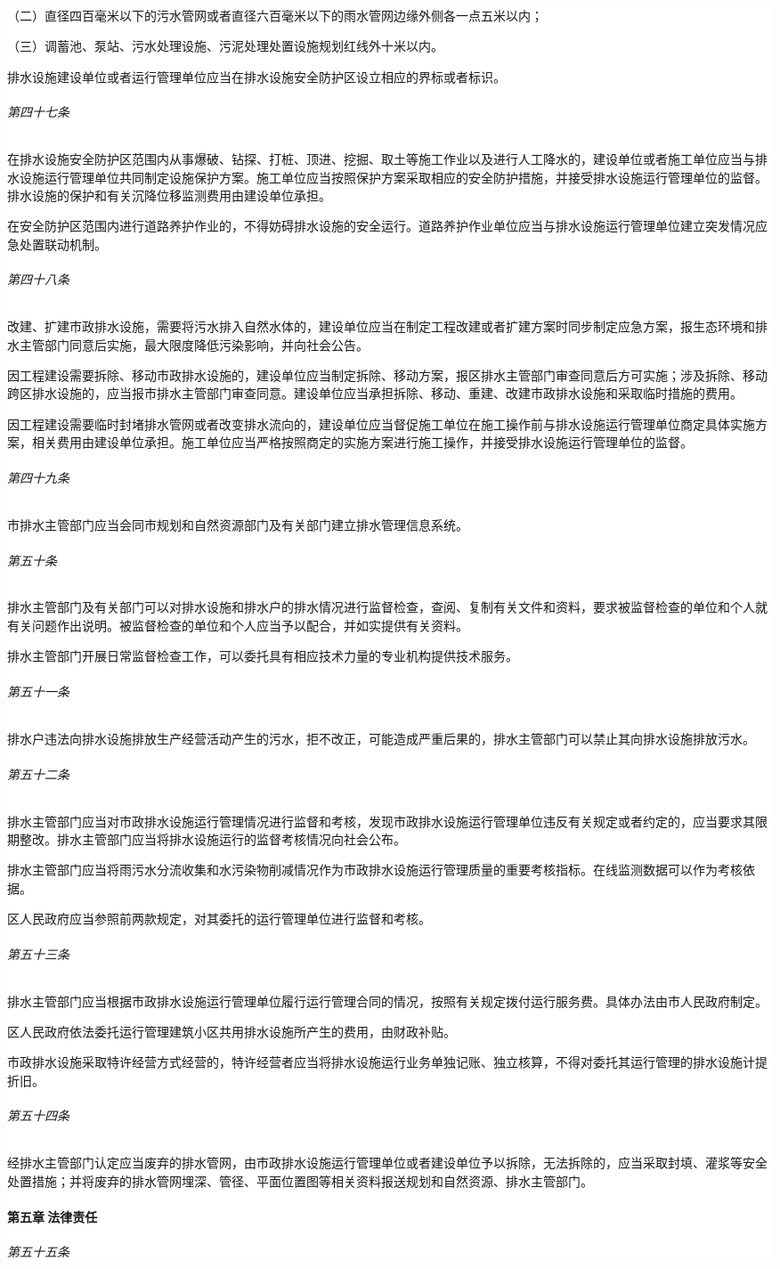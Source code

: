 （二）直径四百毫米以下的污水管网或者直径六百毫米以下的雨水管网边缘外侧各一点五米以内；

（三）调蓄池、泵站、污水处理设施、污泥处理处置设施规划红线外十米以内。

排水设施建设单位或者运行管理单位应当在排水设施安全防护区设立相应的界标或者标识。

###### 第四十七条

在排水设施安全防护区范围内从事爆破、钻探、打桩、顶进、挖掘、取土等施工作业以及进行人工降水的，建设单位或者施工单位应当与排水设施运行管理单位共同制定设施保护方案。施工单位应当按照保护方案采取相应的安全防护措施，并接受排水设施运行管理单位的监督。排水设施的保护和有关沉降位移监测费用由建设单位承担。

在安全防护区范围内进行道路养护作业的，不得妨碍排水设施的安全运行。道路养护作业单位应当与排水设施运行管理单位建立突发情况应急处置联动机制。

###### 第四十八条

改建、扩建市政排水设施，需要将污水排入自然水体的，建设单位应当在制定工程改建或者扩建方案时同步制定应急方案，报生态环境和排水主管部门同意后实施，最大限度降低污染影响，并向社会公告。

因工程建设需要拆除、移动市政排水设施的，建设单位应当制定拆除、移动方案，报区排水主管部门审查同意后方可实施；涉及拆除、移动跨区排水设施的，应当报市排水主管部门审查同意。建设单位应当承担拆除、移动、重建、改建市政排水设施和采取临时措施的费用。

因工程建设需要临时封堵排水管网或者改变排水流向的，建设单位应当督促施工单位在施工操作前与排水设施运行管理单位商定具体实施方案，相关费用由建设单位承担。施工单位应当严格按照商定的实施方案进行施工操作，并接受排水设施运行管理单位的监督。

###### 第四十九条

市排水主管部门应当会同市规划和自然资源部门及有关部门建立排水管理信息系统。

###### 第五十条

排水主管部门及有关部门可以对排水设施和排水户的排水情况进行监督检查，查阅、复制有关文件和资料，要求被监督检查的单位和个人就有关问题作出说明。被监督检查的单位和个人应当予以配合，并如实提供有关资料。

排水主管部门开展日常监督检查工作，可以委托具有相应技术力量的专业机构提供技术服务。

###### 第五十一条

排水户违法向排水设施排放生产经营活动产生的污水，拒不改正，可能造成严重后果的，排水主管部门可以禁止其向排水设施排放污水。

###### 第五十二条

排水主管部门应当对市政排水设施运行管理情况进行监督和考核，发现市政排水设施运行管理单位违反有关规定或者约定的，应当要求其限期整改。排水主管部门应当将排水设施运行的监督考核情况向社会公布。

排水主管部门应当将雨污水分流收集和水污染物削减情况作为市政排水设施运行管理质量的重要考核指标。在线监测数据可以作为考核依据。

区人民政府应当参照前两款规定，对其委托的运行管理单位进行监督和考核。

###### 第五十三条

排水主管部门应当根据市政排水设施运行管理单位履行运行管理合同的情况，按照有关规定拨付运行服务费。具体办法由市人民政府制定。

区人民政府依法委托运行管理建筑小区共用排水设施所产生的费用，由财政补贴。

市政排水设施采取特许经营方式经营的，特许经营者应当将排水设施运行业务单独记账、独立核算，不得对委托其运行管理的排水设施计提折旧。

###### 第五十四条

经排水主管部门认定应当废弃的排水管网，由市政排水设施运行管理单位或者建设单位予以拆除，无法拆除的，应当采取封填、灌浆等安全处置措施；并将废弃的排水管网埋深、管径、平面位置图等相关资料报送规划和自然资源、排水主管部门。

#### 第五章 法律责任

###### 第五十五条
